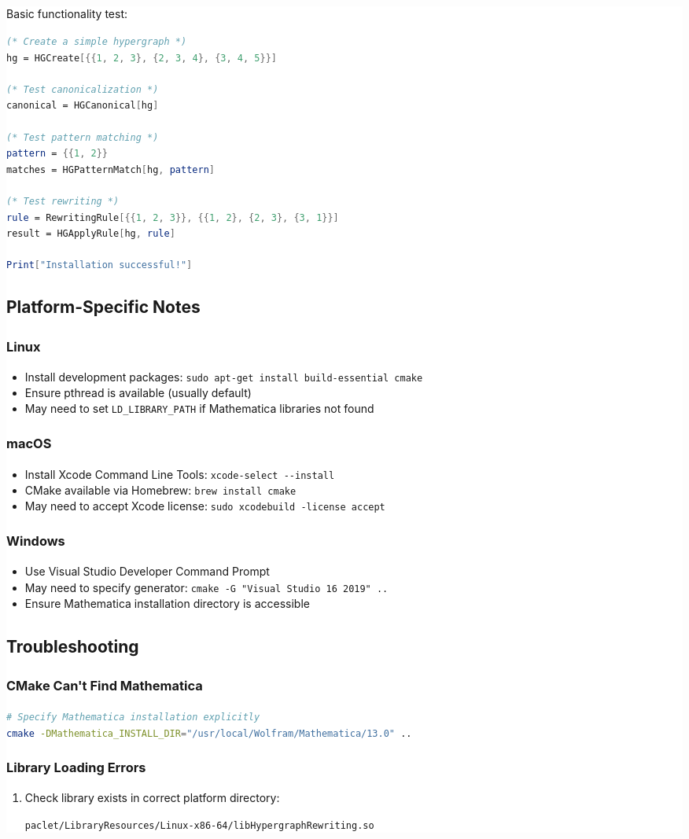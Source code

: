 Basic functionality test:
```mathematica
(* Create a simple hypergraph *)
hg = HGCreate[{{1, 2, 3}, {2, 3, 4}, {3, 4, 5}}]

(* Test canonicalization *)
canonical = HGCanonical[hg]

(* Test pattern matching *)
pattern = {{1, 2}}
matches = HGPatternMatch[hg, pattern]

(* Test rewriting *)
rule = RewritingRule[{{1, 2, 3}}, {{1, 2}, {2, 3}, {3, 1}}]
result = HGApplyRule[hg, rule]

Print["Installation successful!"]
```

## Platform-Specific Notes

### Linux
- Install development packages: `sudo apt-get install build-essential cmake`
- Ensure pthread is available (usually default)
- May need to set `LD_LIBRARY_PATH` if Mathematica libraries not found

### macOS
- Install Xcode Command Line Tools: `xcode-select --install`
- CMake available via Homebrew: `brew install cmake`
- May need to accept Xcode license: `sudo xcodebuild -license accept`

### Windows
- Use Visual Studio Developer Command Prompt
- May need to specify generator: `cmake -G "Visual Studio 16 2019" ..`
- Ensure Mathematica installation directory is accessible

## Troubleshooting

### CMake Can't Find Mathematica
```bash
# Specify Mathematica installation explicitly
cmake -DMathematica_INSTALL_DIR="/usr/local/Wolfram/Mathematica/13.0" ..
```

### Library Loading Errors
1. Check library exists in correct platform directory:
   ```
   paclet/LibraryResources/Linux-x86-64/libHypergraphRewriting.so
   ```
